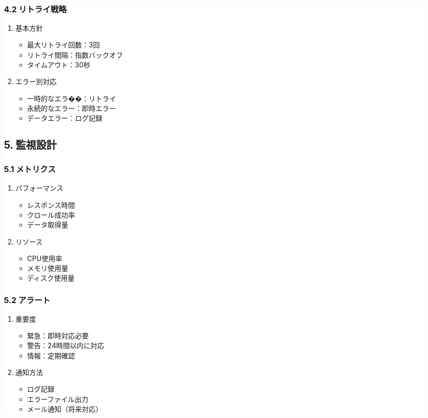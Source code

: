 ### 4.2 リトライ戦略
1. 基本方針
   - 最大リトライ回数：3回
   - リトライ間隔：指数バックオフ
   - タイムアウト：30秒

2. エラー別対応
   - 一時的なエラ��：リトライ
   - 永続的なエラー：即時エラー
   - データエラー：ログ記録

## 5. 監視設計

### 5.1 メトリクス
1. パフォーマンス
   - レスポンス時間
   - クロール成功率
   - データ取得量

2. リソース
   - CPU使用率
   - メモリ使用量
   - ディスク使用量

### 5.2 アラート
1. 重要度
   - 緊急：即時対応必要
   - 警告：24時間以内に対応
   - 情報：定期確認

2. 通知方法
   - ログ記録
   - エラーファイル出力
   - メール通知（将来対応） 